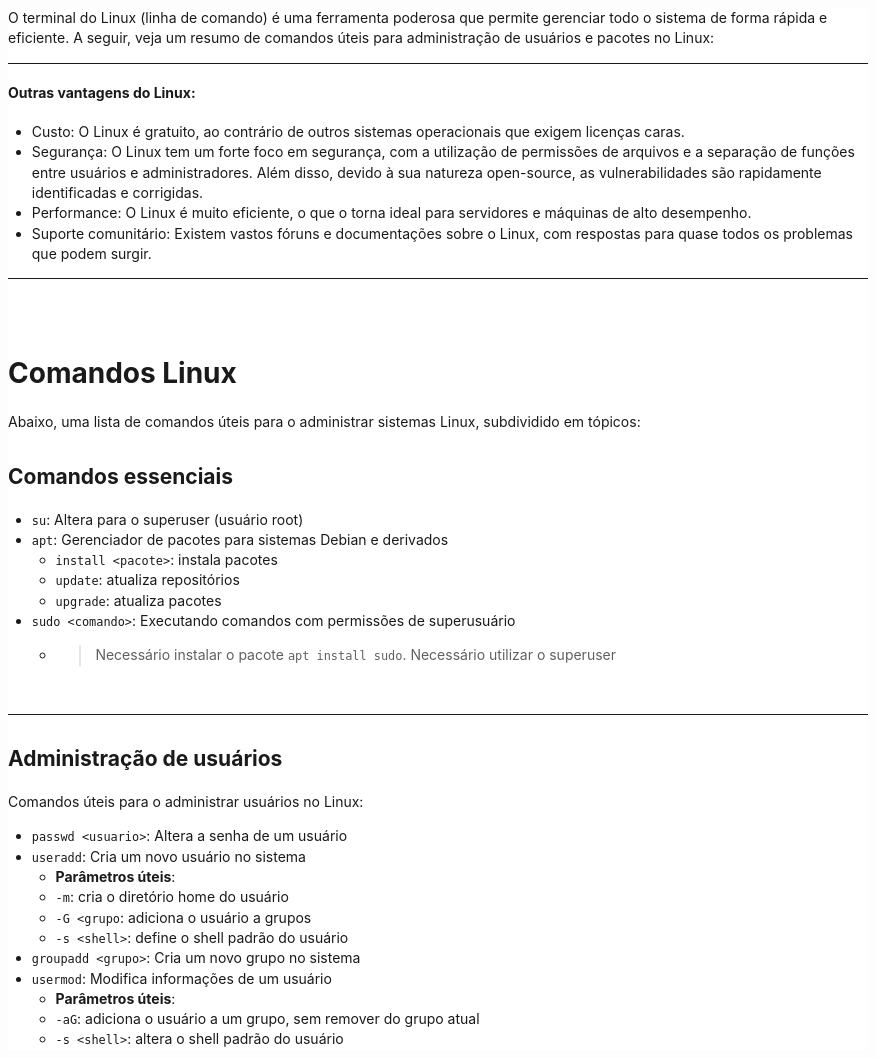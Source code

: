 O terminal do Linux (linha de comando) é uma ferramenta poderosa que permite gerenciar todo o sistema de forma rápida e eficiente. A seguir, veja um resumo de comandos úteis para administração de usuários e pacotes no Linux:

-----------------------------------------

#### Outras vantagens do Linux:
- Custo: O Linux é gratuito, ao contrário de outros sistemas operacionais que exigem licenças caras.
- Segurança: O Linux tem um forte foco em segurança, com a utilização de permissões de arquivos e a separação de funções entre usuários e administradores. Além disso, devido à sua natureza open-source, as vulnerabilidades são rapidamente identificadas e corrigidas.
- Performance: O Linux é muito eficiente, o que o torna ideal para servidores e máquinas de alto desempenho.
- Suporte comunitário: Existem vastos fóruns e documentações sobre o Linux, com respostas para quase todos os problemas que podem surgir.

-----------------------------------------
<br>

# Comandos Linux

Abaixo, uma lista de comandos úteis para o administrar sistemas Linux, subdividido em tópicos:

## Comandos essenciais

- `su`: Altera para o superuser (usuário root)
- `apt`: Gerenciador de pacotes para sistemas Debian e derivados
    - `install <pacote>`: instala pacotes
    - `update`: atualiza repositórios
    - `upgrade`: atualiza pacotes
- `sudo <comando>`: Executando comandos com permissões de superusuário
    - >Necessário instalar o pacote `apt install sudo`. Necessário utilizar o superuser

<br>

--------------------------------------------------------

## Administração de usuários

Comandos úteis para o administrar usuários no Linux:
- `passwd <usuario>`: Altera a senha de um usuário
- `useradd`: Cria um novo usuário no sistema
    - **Parâmetros úteis**:
    - `-m`: cria o diretório home do usuário
    - `-G <grupo`: adiciona o usuário a grupos
    - `-s <shell>`: define o shell padrão do usuário
- `groupadd <grupo>`: Cria um novo grupo no sistema
- `usermod`: Modifica informações de um usuário
    - **Parâmetros úteis**:
    - `-aG`: adiciona o usuário a um grupo, sem remover do grupo atual
    - `-s <shell>`: altera o shell padrão do usuário
